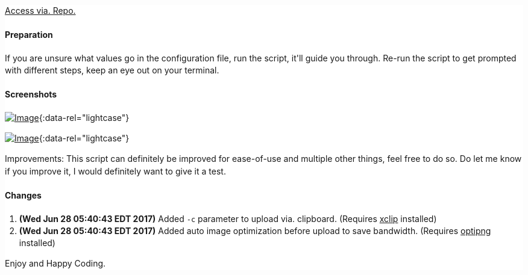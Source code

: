
[Access via. Repo.](https://bitbucket.org/intern0t/scripts/raw/36715594478ded52426240fdd035993f2f8d7b01/Pymgur.py)

#### Preparation

If you are unsure what values go in the configuration file, run the script, it'll guide you through. Re-run the script to get prompted with different steps, keep an eye out on your terminal.

#### Screenshots

[![Image](https://i.imgur.com/dT0zp6n.png)](https://i.imgur.com/dT0zp6n.png){:data-rel="lightcase"}

[![Image](https://i.imgur.com/NMXj90S.png)](https://i.imgur.com/NMXj90S.png){:data-rel="lightcase"}

Improvements: This script can definitely be improved for ease-of-use and multiple other things, feel free to do so. Do let me know if you improve it, I would definitely want to give it a test.

#### Changes

1. **(Wed Jun 28 05:40:43 EDT 2017)** Added `-c` parameter to upload via. clipboard. (Requires [xclip](https://github.com/astrand/xclip) installed)
2. **(Wed Jun 28 05:40:43 EDT 2017)** Added auto image optimization before upload to save bandwidth. (Requires [optipng](http://optipng.sourceforge.net) installed)

Enjoy and Happy Coding.
